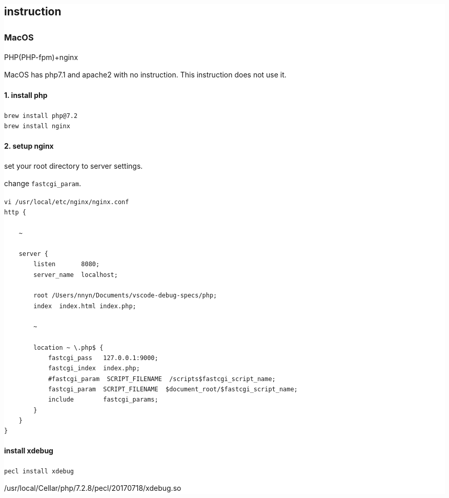 ## instruction

### MacOS

PHP(PHP-fpm)+nginx

MacOS has php7.1 and apache2 with no instruction. This instruction does not use it.

#### 1. install php

```
brew install php@7.2
brew install nginx
```

#### 2. setup nginx

set your root directory to server settings.

change `fastcgi_param`.

```
vi /usr/local/etc/nginx/nginx.conf
http {

	~

	server {
		listen       8080;
		server_name  localhost;

		root /Users/nnyn/Documents/vscode-debug-specs/php;
		index  index.html index.php;

		~

		location ~ \.php$ {
			fastcgi_pass   127.0.0.1:9000;
			fastcgi_index  index.php;
			#fastcgi_param  SCRIPT_FILENAME  /scripts$fastcgi_script_name;
			fastcgi_param  SCRIPT_FILENAME  $document_root/$fastcgi_script_name;
			include        fastcgi_params;
		}
	}
}
```

#### install xdebug

```
pecl install xdebug
```

/usr/local/Cellar/php/7.2.8/pecl/20170718/xdebug.so
